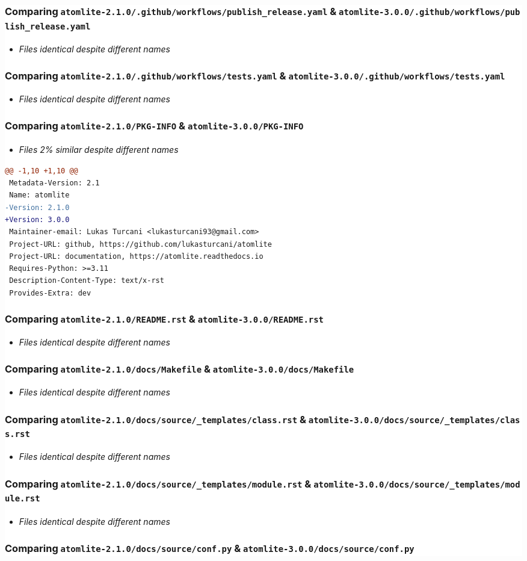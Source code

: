 ### Comparing `atomlite-2.1.0/.github/workflows/publish_release.yaml` & `atomlite-3.0.0/.github/workflows/publish_release.yaml`

 * *Files identical despite different names*

### Comparing `atomlite-2.1.0/.github/workflows/tests.yaml` & `atomlite-3.0.0/.github/workflows/tests.yaml`

 * *Files identical despite different names*

### Comparing `atomlite-2.1.0/PKG-INFO` & `atomlite-3.0.0/PKG-INFO`

 * *Files 2% similar despite different names*

```diff
@@ -1,10 +1,10 @@
 Metadata-Version: 2.1
 Name: atomlite
-Version: 2.1.0
+Version: 3.0.0
 Maintainer-email: Lukas Turcani <lukasturcani93@gmail.com>
 Project-URL: github, https://github.com/lukasturcani/atomlite
 Project-URL: documentation, https://atomlite.readthedocs.io
 Requires-Python: >=3.11
 Description-Content-Type: text/x-rst
 Provides-Extra: dev
```

### Comparing `atomlite-2.1.0/README.rst` & `atomlite-3.0.0/README.rst`

 * *Files identical despite different names*

### Comparing `atomlite-2.1.0/docs/Makefile` & `atomlite-3.0.0/docs/Makefile`

 * *Files identical despite different names*

### Comparing `atomlite-2.1.0/docs/source/_templates/class.rst` & `atomlite-3.0.0/docs/source/_templates/class.rst`

 * *Files identical despite different names*

### Comparing `atomlite-2.1.0/docs/source/_templates/module.rst` & `atomlite-3.0.0/docs/source/_templates/module.rst`

 * *Files identical despite different names*

### Comparing `atomlite-2.1.0/docs/source/conf.py` & `atomlite-3.0.0/docs/source/conf.py`
